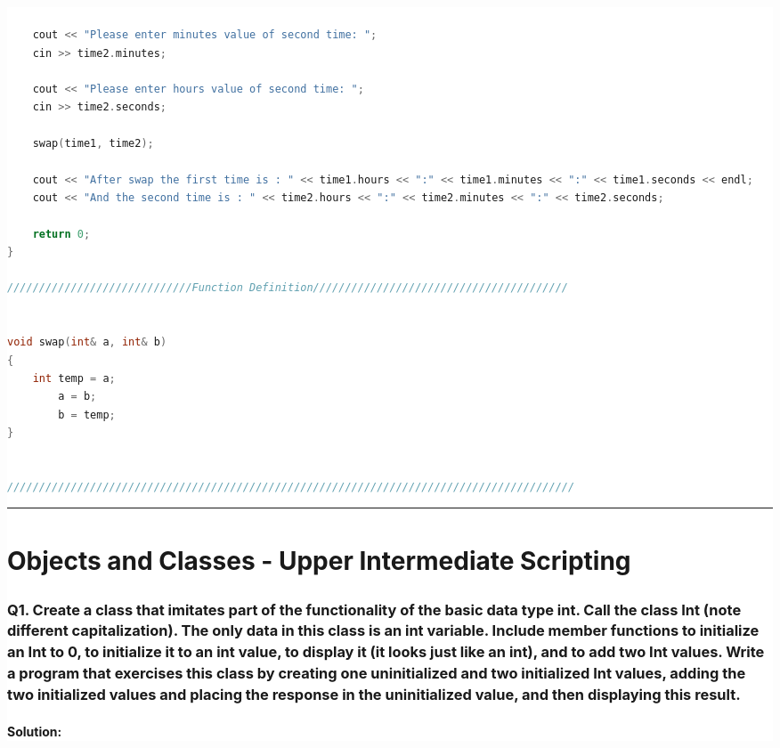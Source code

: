 ```C++
	
	cout << "Please enter minutes value of second time: ";
	cin >> time2.minutes;
	
	cout << "Please enter hours value of second time: ";
	cin >> time2.seconds;
	
	swap(time1, time2);
	
	cout << "After swap the first time is : " << time1.hours << ":" << time1.minutes << ":" << time1.seconds << endl;
	cout << "And the second time is : " << time2.hours << ":" << time2.minutes << ":" << time2.seconds;
	
	return 0;
}

/////////////////////////////Function Definition////////////////////////////////////////


void swap(int& a, int& b)
{
    int temp = a;
        a = b;
        b = temp;
}


/////////////////////////////////////////////////////////////////////////////////////////
```


-------------------------------------------------------------------------------------------------------------------------------

# Objects and Classes - Upper Intermediate Scripting


### Q1. Create a class that imitates part of the functionality of the basic data type int. Call the class Int (note different capitalization). The only data in this class is an int variable. Include member functions to initialize an Int to 0, to initialize it to an int value, to display it (it looks just like an int), and to add two Int values. Write a program that exercises this class by creating one uninitialized and two initialized Int values, adding the two initialized values and placing the response in the uninitialized value, and then displaying this result.


#### Solution:

